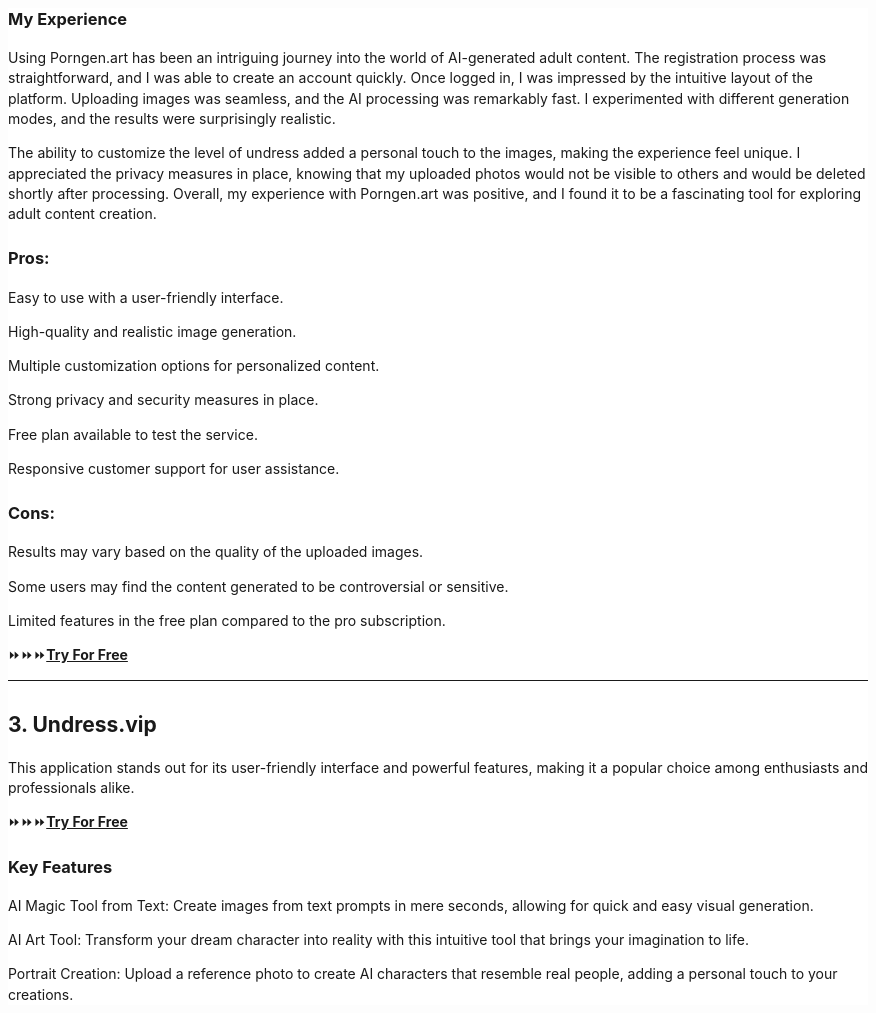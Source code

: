 ### My Experience

Using Porngen.art has been an intriguing journey into the world of AI-generated adult content. The registration process was straightforward, and I was able to create an account quickly. Once logged in, I was impressed by the intuitive layout of the platform. Uploading images was seamless, and the AI processing was remarkably fast. I experimented with different generation modes, and the results were surprisingly realistic. 

The ability to customize the level of undress added a personal touch to the images, making the experience feel unique. I appreciated the privacy measures in place, knowing that my uploaded photos would not be visible to others and would be deleted shortly after processing. Overall, my experience with Porngen.art was positive, and I found it to be a fascinating tool for exploring adult content creation.

### Pros:

Easy to use with a user-friendly interface.

High-quality and realistic image generation.

Multiple customization options for personalized content.

Strong privacy and security measures in place.

Free plan available to test the service.

Responsive customer support for user assistance.


### Cons:

Results may vary based on the quality of the uploaded images.

Some users may find the content generated to be controversial or sensitive.

Limited features in the free plan compared to the pro subscription.


⏩⏩⏩[**Try For Free**](https://bestaitools.top/fgRB) 

---

## 3. Undress.vip

This application stands out for its user-friendly interface and powerful features, making it a popular choice among enthusiasts and professionals alike.

⏩⏩⏩[**Try For Free**](https://bestaitools.top/fgRB) 

### Key Features

AI Magic Tool from Text: Create images from text prompts in mere seconds, allowing for quick and easy visual generation.

AI Art Tool: Transform your dream character into reality with this intuitive tool that brings your imagination to life.

Portrait Creation: Upload a reference photo to create AI characters that resemble real people, adding a personal touch to your creations.
